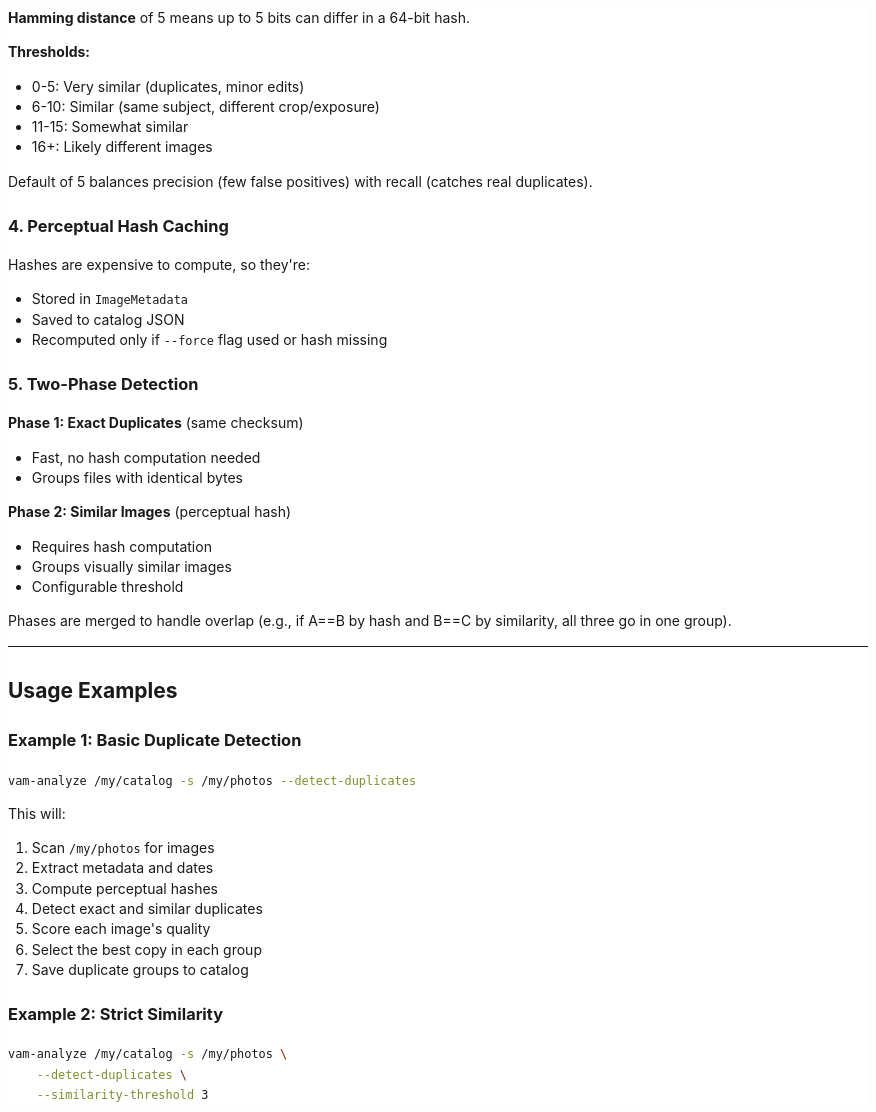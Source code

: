 **Hamming distance** of 5 means up to 5 bits can differ in a 64-bit hash.

**Thresholds:**
- 0-5: Very similar (duplicates, minor edits)
- 6-10: Similar (same subject, different crop/exposure)
- 11-15: Somewhat similar
- 16+: Likely different images

Default of 5 balances precision (few false positives) with recall (catches real duplicates).

### 4. Perceptual Hash Caching

Hashes are expensive to compute, so they're:
- Stored in `ImageMetadata`
- Saved to catalog JSON
- Recomputed only if `--force` flag used or hash missing

### 5. Two-Phase Detection

**Phase 1: Exact Duplicates** (same checksum)
- Fast, no hash computation needed
- Groups files with identical bytes

**Phase 2: Similar Images** (perceptual hash)
- Requires hash computation
- Groups visually similar images
- Configurable threshold

Phases are merged to handle overlap (e.g., if A==B by hash and B==C by similarity, all three go in one group).

---

## Usage Examples

### Example 1: Basic Duplicate Detection

```bash
vam-analyze /my/catalog -s /my/photos --detect-duplicates
```

This will:
1. Scan `/my/photos` for images
2. Extract metadata and dates
3. Compute perceptual hashes
4. Detect exact and similar duplicates
5. Score each image's quality
6. Select the best copy in each group
7. Save duplicate groups to catalog

### Example 2: Strict Similarity

```bash
vam-analyze /my/catalog -s /my/photos \
    --detect-duplicates \
    --similarity-threshold 3
```
